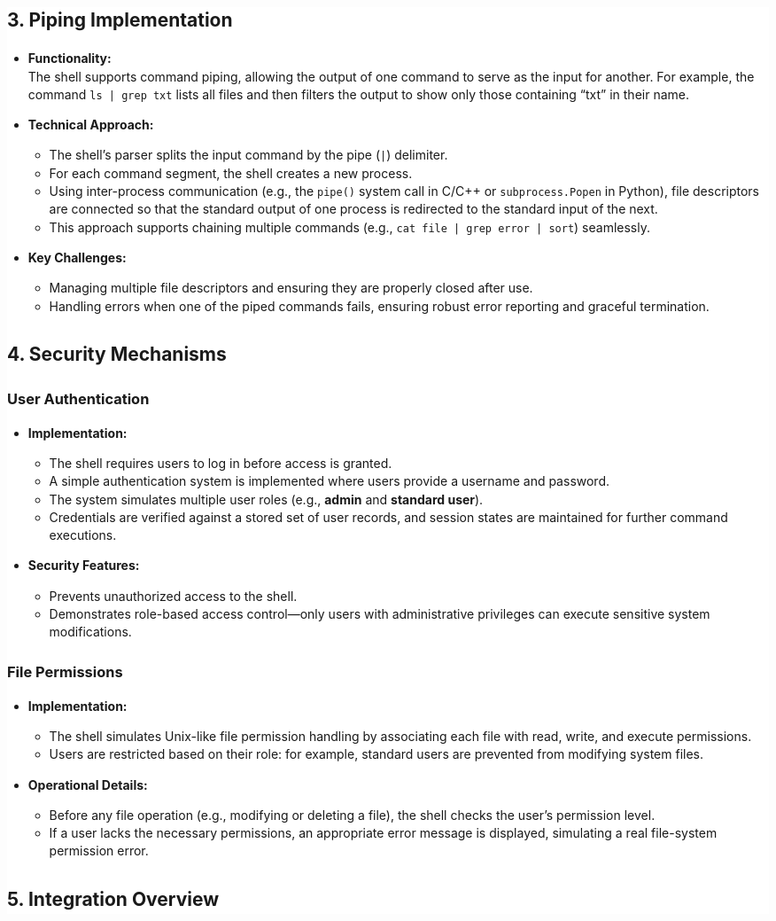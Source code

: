 ## 3. Piping Implementation

- **Functionality:**  
  The shell supports command piping, allowing the output of one command to serve as the input for another. For example, the command `ls | grep txt` lists all files and then filters the output to show only those containing “txt” in their name.
  
- **Technical Approach:**  
  - The shell’s parser splits the input command by the pipe (`|`) delimiter.
  - For each command segment, the shell creates a new process.
  - Using inter-process communication (e.g., the `pipe()` system call in C/C++ or `subprocess.Popen` in Python), file descriptors are connected so that the standard output of one process is redirected to the standard input of the next.
  - This approach supports chaining multiple commands (e.g., `cat file | grep error | sort`) seamlessly.
  
- **Key Challenges:**  
  - Managing multiple file descriptors and ensuring they are properly closed after use.
  - Handling errors when one of the piped commands fails, ensuring robust error reporting and graceful termination.

## 4. Security Mechanisms

### User Authentication

- **Implementation:**  
  - The shell requires users to log in before access is granted.
  - A simple authentication system is implemented where users provide a username and password.
  - The system simulates multiple user roles (e.g., **admin** and **standard user**).  
  - Credentials are verified against a stored set of user records, and session states are maintained for further command executions.
  
- **Security Features:**  
  - Prevents unauthorized access to the shell.
  - Demonstrates role-based access control—only users with administrative privileges can execute sensitive system modifications.

### File Permissions

- **Implementation:**  
  - The shell simulates Unix-like file permission handling by associating each file with read, write, and execute permissions.
  - Users are restricted based on their role: for example, standard users are prevented from modifying system files.
  
- **Operational Details:**  
  - Before any file operation (e.g., modifying or deleting a file), the shell checks the user’s permission level.
  - If a user lacks the necessary permissions, an appropriate error message is displayed, simulating a real file-system permission error.

## 5. Integration Overview
